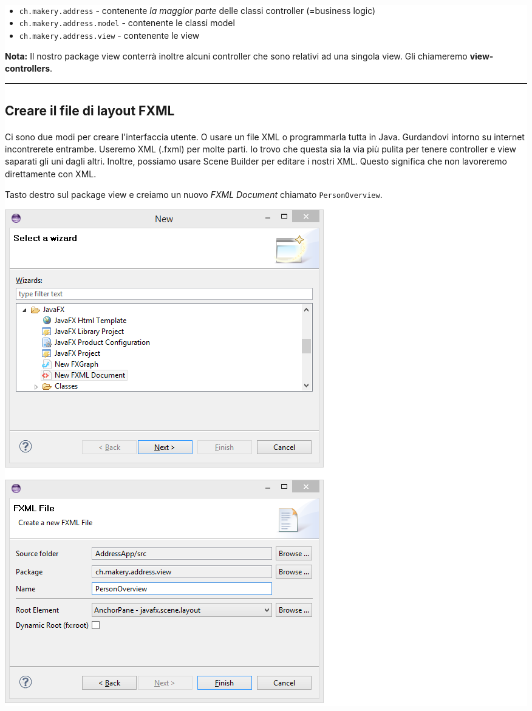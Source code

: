 * `ch.makery.address` - contenente *la maggior parte* delle classi controller (=business logic)
* `ch.makery.address.model` - contenente le classi model
* `ch.makery.address.view` - contenente le view 

**Nota:** Il nostro package view conterrà inoltre alcuni controller che sono relativi ad una singola view. Gli chiameremo **view-controllers**.


*****


## Creare il file di layout FXML 

Ci sono due modi per creare l'interfaccia utente. O usare un file XML o programmarla tutta in Java. Gurdandovi intorno su internet incontrerete entrambe. Useremo XML (.fxml) per molte parti. Io trovo che questa sia la via più pulita per tenere controller e view saparati gli uni dagli altri. Inoltre, possiamo usare Scene Builder per editare i nostri XML. Questo significa che non lavoreremo direttamente con XML.

Tasto destro sul package view e creiamo un nuovo *FXML Document* chiamato `PersonOverview`.   

![New FXML Document](/assets/library/javafx-8-tutorial/part1/new-fxml-document.png)

![New PersonOverview](/assets/library/javafx-8-tutorial/part1/new-person-overview.png)
